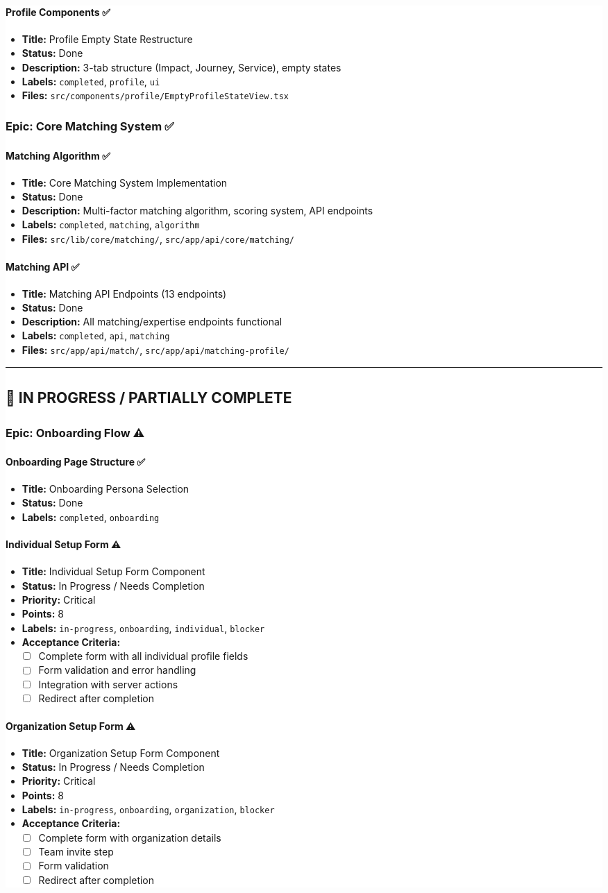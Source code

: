#### Profile Components ✅
- **Title:** Profile Empty State Restructure
- **Status:** Done
- **Description:** 3-tab structure (Impact, Journey, Service), empty states
- **Labels:** `completed`, `profile`, `ui`
- **Files:** `src/components/profile/EmptyProfileStateView.tsx`

### Epic: Core Matching System ✅

#### Matching Algorithm ✅
- **Title:** Core Matching System Implementation
- **Status:** Done
- **Description:** Multi-factor matching algorithm, scoring system, API endpoints
- **Labels:** `completed`, `matching`, `algorithm`
- **Files:** `src/lib/core/matching/`, `src/app/api/core/matching/`

#### Matching API ✅
- **Title:** Matching API Endpoints (13 endpoints)
- **Status:** Done
- **Description:** All matching/expertise endpoints functional
- **Labels:** `completed`, `api`, `matching`
- **Files:** `src/app/api/match/`, `src/app/api/matching-profile/`

---

## 🚧 IN PROGRESS / PARTIALLY COMPLETE

### Epic: Onboarding Flow ⚠️

#### Onboarding Page Structure ✅
- **Title:** Onboarding Persona Selection
- **Status:** Done
- **Labels:** `completed`, `onboarding`

#### Individual Setup Form ⚠️
- **Title:** Individual Setup Form Component
- **Status:** In Progress / Needs Completion
- **Priority:** Critical
- **Points:** 8
- **Labels:** `in-progress`, `onboarding`, `individual`, `blocker`
- **Acceptance Criteria:**
  - [ ] Complete form with all individual profile fields
  - [ ] Form validation and error handling
  - [ ] Integration with server actions
  - [ ] Redirect after completion

#### Organization Setup Form ⚠️
- **Title:** Organization Setup Form Component
- **Status:** In Progress / Needs Completion
- **Priority:** Critical
- **Points:** 8
- **Labels:** `in-progress`, `onboarding`, `organization`, `blocker`
- **Acceptance Criteria:**
  - [ ] Complete form with organization details
  - [ ] Team invite step
  - [ ] Form validation
  - [ ] Redirect after completion
